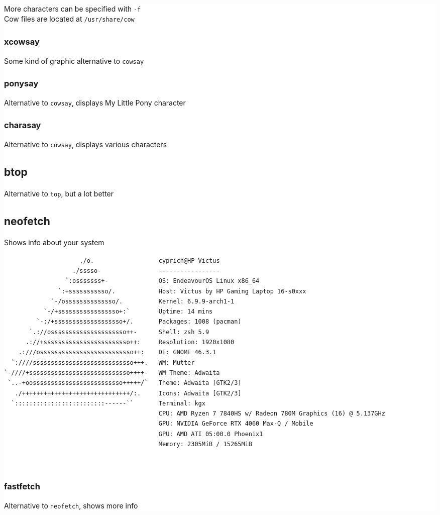 More characters can be specified with `-f`  
Cow files are located at `/usr/share/cow`

### xcowsay

Some kind of graphic alternative to `cowsay`

### ponysay

Alternative to `cowsay`, displays My Little Pony character

### charasay

Alternative to `cowsay`, displays various characters

## btop

Alternative to `top`, but a lot better

## neofetch

Shows info about your system

```
                     ./o.                  cyprich@HP-Victus
                   ./sssso-                -----------------
                 `:osssssss+-              OS: EndeavourOS Linux x86_64
               `:+sssssssssso/.            Host: Victus by HP Gaming Laptop 16-s0xxx
             `-/ossssssssssssso/.          Kernel: 6.9.9-arch1-1
           `-/+sssssssssssssssso+:`        Uptime: 14 mins
         `-:/+sssssssssssssssssso+/.       Packages: 1008 (pacman)
       `.://osssssssssssssssssssso++-      Shell: zsh 5.9
      .://+ssssssssssssssssssssssso++:     Resolution: 1920x1080
    .:///ossssssssssssssssssssssssso++:    DE: GNOME 46.3.1
  `:////ssssssssssssssssssssssssssso+++.   WM: Mutter
`-////+ssssssssssssssssssssssssssso++++-   WM Theme: Adwaita
 `..-+oosssssssssssssssssssssssso+++++/`   Theme: Adwaita [GTK2/3]
   ./++++++++++++++++++++++++++++++/:.     Icons: Adwaita [GTK2/3]
  `:::::::::::::::::::::::::------``       Terminal: kgx
                                           CPU: AMD Ryzen 7 7840HS w/ Radeon 780M Graphics (16) @ 5.137GHz
                                           GPU: NVIDIA GeForce RTX 4060 Max-Q / Mobile
                                           GPU: AMD ATI 05:00.0 Phoenix1
                                           Memory: 2305MiB / 15265MiB



```

### fastfetch

Alternative to `neofetch`, shows more info
